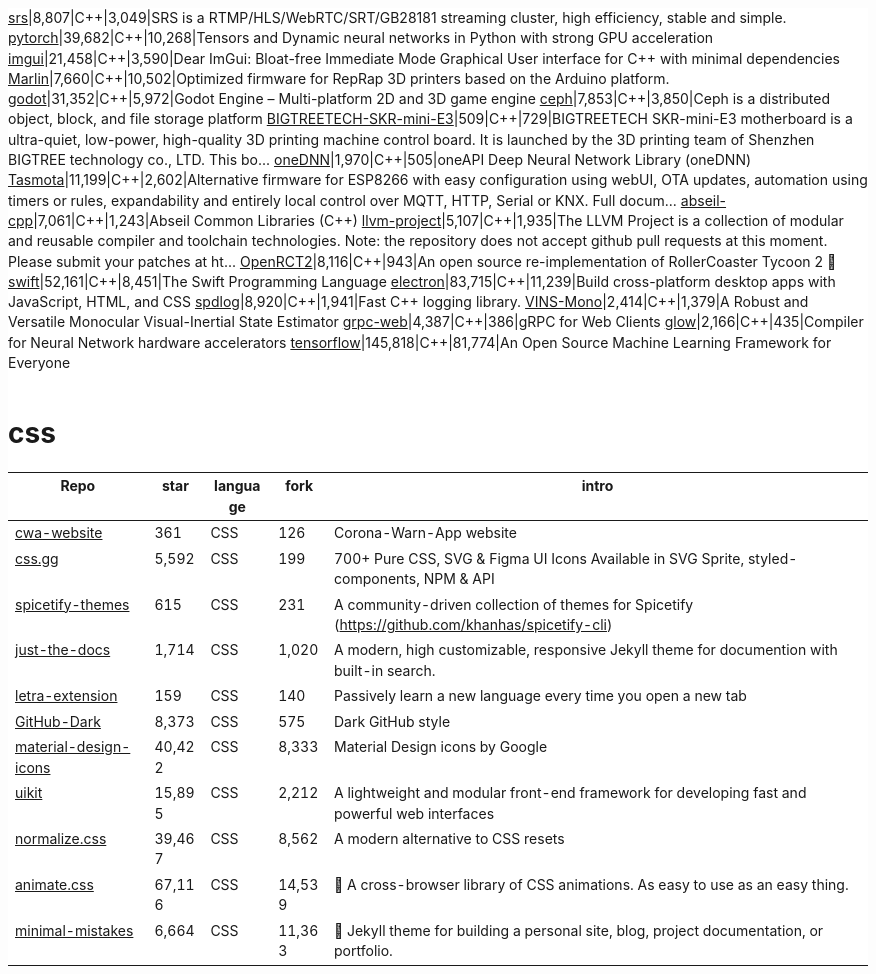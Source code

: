 [srs](https://github.com/ossrs/srs)|8,807|C++|3,049|SRS is a RTMP/HLS/WebRTC/SRT/GB28181 streaming cluster, high efficiency, stable and simple.
[pytorch](https://github.com/pytorch/pytorch)|39,682|C++|10,268|Tensors and Dynamic neural networks in Python with strong GPU acceleration
[imgui](https://github.com/ocornut/imgui)|21,458|C++|3,590|Dear ImGui: Bloat-free Immediate Mode Graphical User interface for C++ with minimal dependencies
[Marlin](https://github.com/MarlinFirmware/Marlin)|7,660|C++|10,502|Optimized firmware for RepRap 3D printers based on the Arduino platform.
[godot](https://github.com/godotengine/godot)|31,352|C++|5,972|Godot Engine – Multi-platform 2D and 3D game engine
[ceph](https://github.com/ceph/ceph)|7,853|C++|3,850|Ceph is a distributed object, block, and file storage platform
[BIGTREETECH-SKR-mini-E3](https://github.com/bigtreetech/BIGTREETECH-SKR-mini-E3)|509|C++|729|BIGTREETECH SKR-mini-E3 motherboard is a ultra-quiet, low-power, high-quality 3D printing machine control board. It is launched by the 3D printing team of Shenzhen BIGTREE technology co., LTD. This bo...
[oneDNN](https://github.com/oneapi-src/oneDNN)|1,970|C++|505|oneAPI Deep Neural Network Library (oneDNN)
[Tasmota](https://github.com/arendst/Tasmota)|11,199|C++|2,602|Alternative firmware for ESP8266 with easy configuration using webUI, OTA updates, automation using timers or rules, expandability and entirely local control over MQTT, HTTP, Serial or KNX. Full docum...
[abseil-cpp](https://github.com/abseil/abseil-cpp)|7,061|C++|1,243|Abseil Common Libraries (C++)
[llvm-project](https://github.com/llvm/llvm-project)|5,107|C++|1,935|The LLVM Project is a collection of modular and reusable compiler and toolchain technologies. Note: the repository does not accept github pull requests at this moment. Please submit your patches at ht...
[OpenRCT2](https://github.com/OpenRCT2/OpenRCT2)|8,116|C++|943|An open source re-implementation of RollerCoaster Tycoon 2 🎢
[swift](https://github.com/apple/swift)|52,161|C++|8,451|The Swift Programming Language
[electron](https://github.com/electron/electron)|83,715|C++|11,239|Build cross-platform desktop apps with JavaScript, HTML, and CSS
[spdlog](https://github.com/gabime/spdlog)|8,920|C++|1,941|Fast C++ logging library.
[VINS-Mono](https://github.com/HKUST-Aerial-Robotics/VINS-Mono)|2,414|C++|1,379|A Robust and Versatile Monocular Visual-Inertial State Estimator
[grpc-web](https://github.com/grpc/grpc-web)|4,387|C++|386|gRPC for Web Clients
[glow](https://github.com/pytorch/glow)|2,166|C++|435|Compiler for Neural Network hardware accelerators
[tensorflow](https://github.com/tensorflow/tensorflow)|145,818|C++|81,774|An Open Source Machine Learning Framework for Everyone


# css

Repo|star|language|fork|intro
-|-|-|-|-
[cwa-website](https://github.com/corona-warn-app/cwa-website)|361|CSS|126|Corona-Warn-App website
[css.gg](https://github.com/astrit/css.gg)|5,592|CSS|199|700+ Pure CSS, SVG & Figma UI Icons Available in SVG Sprite, styled-components, NPM & API
[spicetify-themes](https://github.com/morpheusthewhite/spicetify-themes)|615|CSS|231|A community-driven collection of themes for Spicetify (https://github.com/khanhas/spicetify-cli)
[just-the-docs](https://github.com/pmarsceill/just-the-docs)|1,714|CSS|1,020|A modern, high customizable, responsive Jekyll theme for documention with built-in search.
[letra-extension](https://github.com/jayehernandez/letra-extension)|159|CSS|140|Passively learn a new language every time you open a new tab
[GitHub-Dark](https://github.com/StylishThemes/GitHub-Dark)|8,373|CSS|575|Dark GitHub style
[material-design-icons](https://github.com/google/material-design-icons)|40,422|CSS|8,333|Material Design icons by Google
[uikit](https://github.com/uikit/uikit)|15,895|CSS|2,212|A lightweight and modular front-end framework for developing fast and powerful web interfaces
[normalize.css](https://github.com/necolas/normalize.css)|39,467|CSS|8,562|A modern alternative to CSS resets
[animate.css](https://github.com/animate-css/animate.css)|67,116|CSS|14,539|🍿 A cross-browser library of CSS animations. As easy to use as an easy thing.
[minimal-mistakes](https://github.com/mmistakes/minimal-mistakes)|6,664|CSS|11,363|📐 Jekyll theme for building a personal site, blog, project documentation, or portfolio.
